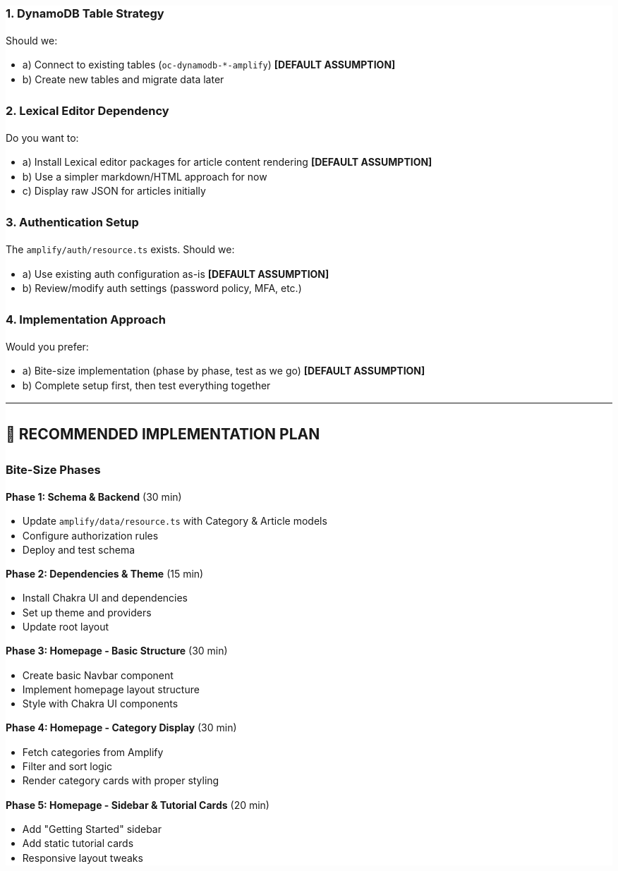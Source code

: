 ### 1. DynamoDB Table Strategy
Should we:
- a) Connect to existing tables (`oc-dynamodb-*-amplify`) **[DEFAULT ASSUMPTION]**
- b) Create new tables and migrate data later

### 2. Lexical Editor Dependency
Do you want to:
- a) Install Lexical editor packages for article content rendering **[DEFAULT ASSUMPTION]**
- b) Use a simpler markdown/HTML approach for now
- c) Display raw JSON for articles initially

### 3. Authentication Setup
The `amplify/auth/resource.ts` exists. Should we:
- a) Use existing auth configuration as-is **[DEFAULT ASSUMPTION]**
- b) Review/modify auth settings (password policy, MFA, etc.)

### 4. Implementation Approach
Would you prefer:
- a) Bite-size implementation (phase by phase, test as we go) **[DEFAULT ASSUMPTION]**
- b) Complete setup first, then test everything together

---

## 🎯 RECOMMENDED IMPLEMENTATION PLAN

### Bite-Size Phases

**Phase 1: Schema & Backend** (30 min)
- Update `amplify/data/resource.ts` with Category & Article models
- Configure authorization rules
- Deploy and test schema

**Phase 2: Dependencies & Theme** (15 min)
- Install Chakra UI and dependencies
- Set up theme and providers
- Update root layout

**Phase 3: Homepage - Basic Structure** (30 min)
- Create basic Navbar component
- Implement homepage layout structure
- Style with Chakra UI components

**Phase 4: Homepage - Category Display** (30 min)
- Fetch categories from Amplify
- Filter and sort logic
- Render category cards with proper styling

**Phase 5: Homepage - Sidebar & Tutorial Cards** (20 min)
- Add "Getting Started" sidebar
- Add static tutorial cards
- Responsive layout tweaks
